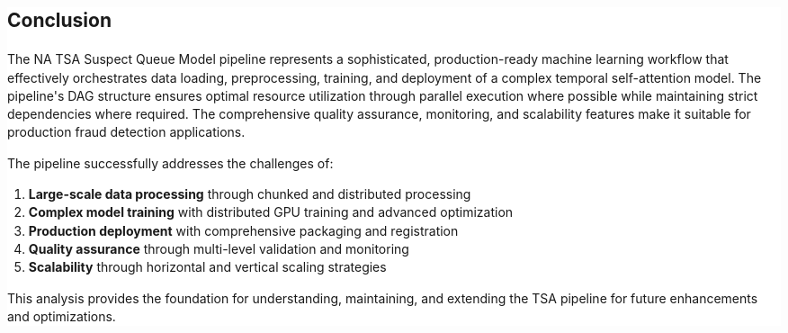 ## Conclusion

The NA TSA Suspect Queue Model pipeline represents a sophisticated, production-ready machine learning workflow that effectively orchestrates data loading, preprocessing, training, and deployment of a complex temporal self-attention model. The pipeline's DAG structure ensures optimal resource utilization through parallel execution where possible while maintaining strict dependencies where required. The comprehensive quality assurance, monitoring, and scalability features make it suitable for production fraud detection applications.

The pipeline successfully addresses the challenges of:
1. **Large-scale data processing** through chunked and distributed processing
2. **Complex model training** with distributed GPU training and advanced optimization
3. **Production deployment** with comprehensive packaging and registration
4. **Quality assurance** through multi-level validation and monitoring
5. **Scalability** through horizontal and vertical scaling strategies

This analysis provides the foundation for understanding, maintaining, and extending the TSA pipeline for future enhancements and optimizations.
